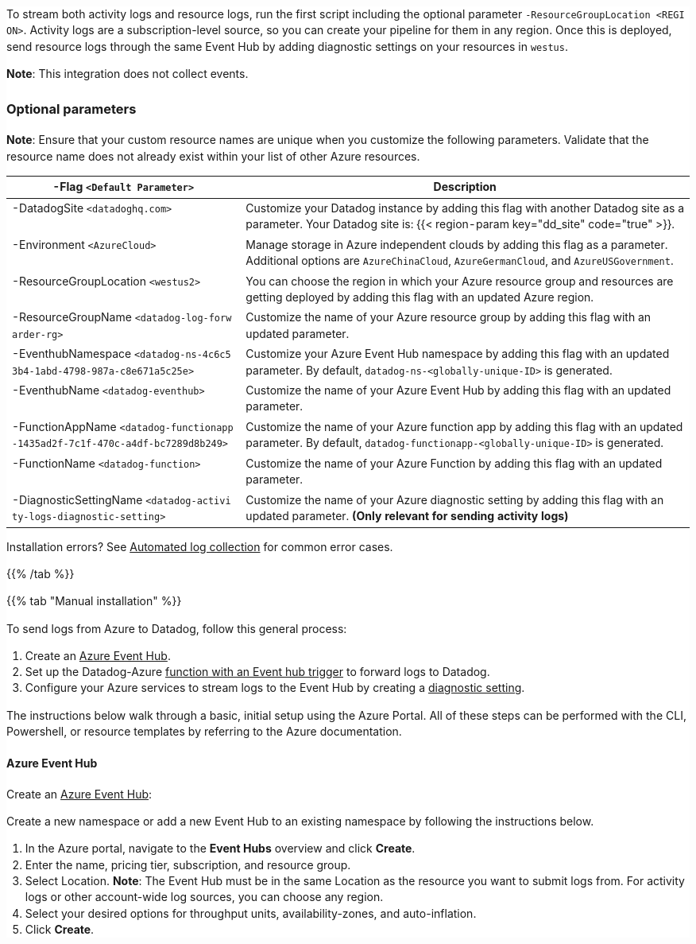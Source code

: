 To stream both activity logs and resource logs, run the first script including the optional parameter `-ResourceGroupLocation <REGION>`. Activity logs are a subscription-level source, so you can create your pipeline for them in any region. Once this is deployed, send resource logs through the same Event Hub by adding diagnostic settings on your resources in `westus`.

**Note**: This integration does not collect events.

### Optional parameters

**Note**: Ensure that your custom resource names are unique when you customize the following parameters. Validate that the resource name does not already exist within your list of other Azure resources.

| -Flag `<Default Parameter>`                                         | Description                                                                                                                                                           |
|---------------------------------------------------------------------|-----------------------------------------------------------------------------------------------------------------------------------------------------------------------|
| -DatadogSite `<datadoghq.com>`                                      | Customize your Datadog instance by adding this flag with another Datadog site as a parameter. Your Datadog site is: {{< region-param key="dd_site" code="true" >}}.    |
| -Environment `<AzureCloud>`                                         | Manage storage in Azure independent clouds by adding this flag as a parameter. Additional options are `AzureChinaCloud`, `AzureGermanCloud`, and `AzureUSGovernment`. |
| -ResourceGroupLocation `<westus2>`                                  | You can choose the region in which your Azure resource group and resources are getting deployed by adding this flag with an updated Azure region.                     |
| -ResourceGroupName `<datadog-log-forwarder-rg>`                     | Customize the name of your Azure resource group by adding this flag with an updated parameter.                                                                        |
| -EventhubNamespace `<datadog-ns-4c6c53b4-1abd-4798-987a-c8e671a5c25e>` | Customize your Azure Event Hub namespace by adding this flag with an updated parameter. By default, `datadog-ns-<globally-unique-ID>` is generated.                              |
| -EventhubName `<datadog-eventhub>`                                  | Customize the name of your Azure Event Hub by adding this flag with an updated parameter.                                                                             |
| -FunctionAppName `<datadog-functionapp-1435ad2f-7c1f-470c-a4df-bc7289d8b249>`                            | Customize the name of your Azure function app by adding this flag with an updated parameter. By default, `datadog-functionapp-<globally-unique-ID>` is generated.                                                                         |
| -FunctionName `<datadog-function>`                                  | Customize the name of your Azure Function by adding this flag with an updated parameter.                                                                              |
| -DiagnosticSettingName `<datadog-activity-logs-diagnostic-setting>` | Customize the name of your Azure diagnostic setting by adding this flag with an updated parameter. **(Only relevant for sending activity logs)**                      |

Installation errors? See [Automated log collection][1] for common error cases.

[1]: /integrations/guide/azure-troubleshooting/#automated-log-collection
{{% /tab %}}

{{% tab "Manual installation" %}}

To send logs from Azure to Datadog, follow this general process:

1. Create an [Azure Event Hub][1].
2. Set up the Datadog-Azure [function with an Event hub trigger][2] to forward logs to Datadog.
3. Configure your Azure services to stream logs to the Event Hub by creating a [diagnostic setting][3].

The instructions below walk through a basic, initial setup using the Azure Portal. All of these steps can be performed with the CLI, Powershell, or resource templates by referring to the Azure documentation.

#### Azure Event Hub

Create an [Azure Event Hub][1]:

Create a new namespace or add a new Event Hub to an existing namespace by following the instructions below.

1. In the Azure portal, navigate to the **Event Hubs** overview and click **Create**.
2. Enter the name, pricing tier, subscription, and resource group.
3. Select Location. **Note**: The Event Hub must be in the same Location as the resource you want to submit logs from. For activity logs or other account-wide log sources, you can choose any region.
4. Select your desired options for throughput units, availability-zones, and auto-inflation.
5. Click **Create**.


[1]: https://docs.microsoft.com/en-us/azure/event-hubs/event-hubs-create
[2]: https://docs.microsoft.com/en-us/azure/azure-functions/functions-bindings-event-hubs-trigger
[3]: https://docs.microsoft.com/en-us/azure/azure-monitor/platform/diagnostic-settings
[4]: https://github.com/DataDog/datadog-serverless-functions/blob/master/azure/activity_logs_monitoring/index.js
[5]: https://app.datadoghq.com/organization-settings/api-keys
[6]: https://app.datadoghq.com/logs
[7]: https://docs.datadoghq.com/getting_started/site/
[1]: https://azure.microsoft.com/en-us/services/storage/blobs/
[2]: https://docs.microsoft.com/en-us/azure/storage/blobs/storage-quickstart-blobs-portal
[3]: https://docs.microsoft.com/en-us/azure/storage/blobs/storage-quickstart-blobs-storage-explorer
[4]: https://docs.microsoft.com/en-us/azure/storage/blobs/storage-quickstart-blobs-cli
[5]: https://docs.microsoft.com/en-us/azure/storage/blobs/storage-quickstart-blobs-powershell
[6]: https://docs.microsoft.com/en-us/learn/modules/store-app-data-with-azure-blob-storage/
[7]: https://docs.microsoft.com/en-us/azure/azure-functions/functions-create-first-azure-function
[8]: https://github.com/DataDog/datadog-serverless-functions/blob/master/azure/blobs_logs_monitoring/index.js
[9]: https://app.datadoghq.com/organization-settings/api-keys
[10]: https://app.datadoghq.com/logs
[1]: /getting_started/site/
[2]: https://docs.microsoft.com/en-us/azure/azure-monitor/platform/platform-logs-overview
[3]: /logs/log_configuration/archives/
[4]: /logs/guide/azure-native-logging-guide/
[5]: https://learn.microsoft.com/en-us/azure/partner-solutions/datadog/overview